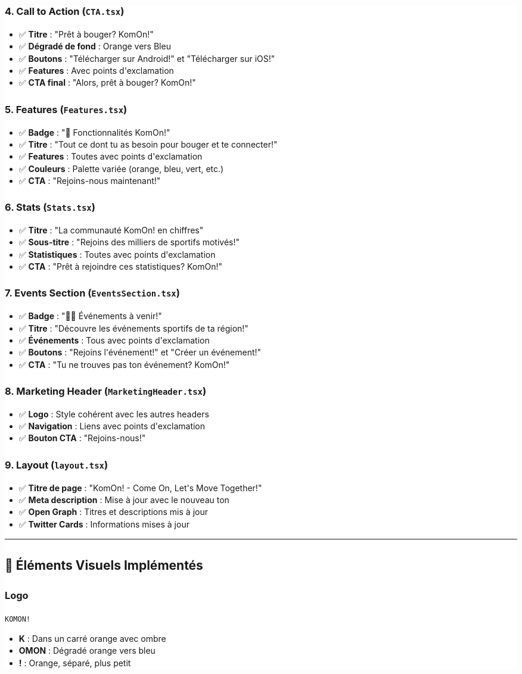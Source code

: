 ### **4. Call to Action (`CTA.tsx`)**
- ✅ **Titre** : "Prêt à bouger? KomOn!"
- ✅ **Dégradé de fond** : Orange vers Bleu
- ✅ **Boutons** : "Télécharger sur Android!" et "Télécharger sur iOS!"
- ✅ **Features** : Avec points d'exclamation
- ✅ **CTA final** : "Alors, prêt à bouger? KomOn!"

### **5. Features (`Features.tsx`)**
- ✅ **Badge** : "🚀 Fonctionnalités KomOn!"
- ✅ **Titre** : "Tout ce dont tu as besoin pour bouger et te connecter!"
- ✅ **Features** : Toutes avec points d'exclamation
- ✅ **Couleurs** : Palette variée (orange, bleu, vert, etc.)
- ✅ **CTA** : "Rejoins-nous maintenant!"

### **6. Stats (`Stats.tsx`)**
- ✅ **Titre** : "La communauté KomOn! en chiffres"
- ✅ **Sous-titre** : "Rejoins des milliers de sportifs motivés!"
- ✅ **Statistiques** : Toutes avec points d'exclamation
- ✅ **CTA** : "Prêt à rejoindre ces statistiques? KomOn!"

### **7. Events Section (`EventsSection.tsx`)**
- ✅ **Badge** : "🏃‍♂️ Événements à venir!"
- ✅ **Titre** : "Découvre les événements sportifs de ta région!"
- ✅ **Événements** : Tous avec points d'exclamation
- ✅ **Boutons** : "Rejoins l'événement!" et "Créer un événement!"
- ✅ **CTA** : "Tu ne trouves pas ton événement? KomOn!"

### **8. Marketing Header (`MarketingHeader.tsx`)**
- ✅ **Logo** : Style cohérent avec les autres headers
- ✅ **Navigation** : Liens avec points d'exclamation
- ✅ **Bouton CTA** : "Rejoins-nous!"

### **9. Layout (`layout.tsx`)**
- ✅ **Titre de page** : "KomOn! - Come On, Let's Move Together!"
- ✅ **Meta description** : Mise à jour avec le nouveau ton
- ✅ **Open Graph** : Titres et descriptions mis à jour
- ✅ **Twitter Cards** : Informations mises à jour

---

## 🎨 **Éléments Visuels Implémentés**

### **Logo**
```
KOMON!
```
- **K** : Dans un carré orange avec ombre
- **OMON** : Dégradé orange vers bleu
- **!** : Orange, séparé, plus petit
